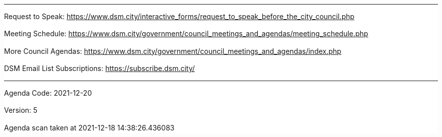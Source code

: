 * * * * * * * * * 

Request to Speak: https://www.dsm.city/interactive_forms/request_to_speak_before_the_city_council.php 

Meeting Schedule: https://www.dsm.city/government/council_meetings_and_agendas/meeting_schedule.php 

More Council Agendas: https://www.dsm.city/government/council_meetings_and_agendas/index.php 

DSM Email List Subscriptions: https://subscribe.dsm.city/ 

* * * * * * * * * 

Agenda Code: 2021-12-20 

Version: 5 

Agenda scan taken at 2021-12-18 14:38:26.436083 

